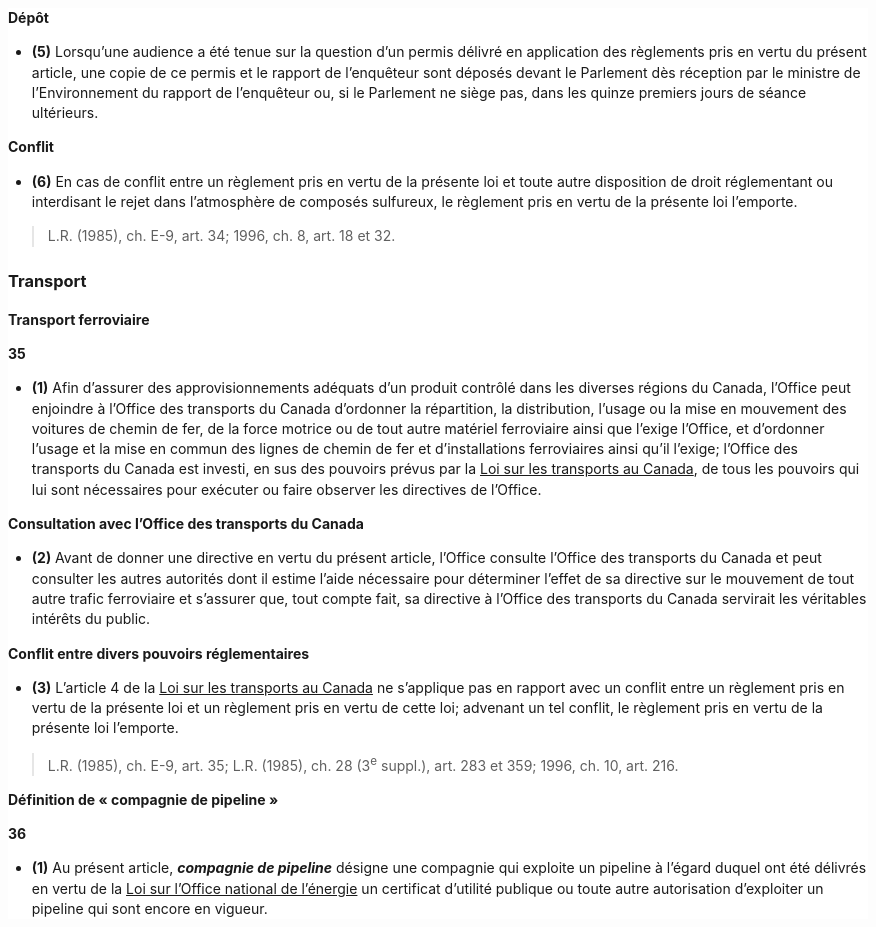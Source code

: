 **Dépôt**

- **(5)** Lorsqu’une audience a été tenue sur la question d’un permis délivré en application des règlements pris en vertu du présent article, une copie de ce permis et le rapport de l’enquêteur sont déposés devant le Parlement dès réception par le ministre de l’Environnement du rapport de l’enquêteur ou, si le Parlement ne siège pas, dans les quinze premiers jours de séance ultérieurs.

**Conflit**

- **(6)** En cas de conflit entre un règlement pris en vertu de la présente loi et toute autre disposition de droit réglementant ou interdisant le rejet dans l’atmosphère de composés sulfureux, le règlement pris en vertu de la présente loi l’emporte.
> L.R. (1985), ch. E-9, art. 34; 1996, ch. 8, art. 18 et 32.





### Transport



**Transport ferroviaire**

**35** 

- **(1)** Afin d’assurer des approvisionnements adéquats d’un produit contrôlé dans les diverses régions du Canada, l’Office peut enjoindre à l’Office des transports du Canada d’ordonner la répartition, la distribution, l’usage ou la mise en mouvement des voitures de chemin de fer, de la force motrice ou de tout autre matériel ferroviaire ainsi que l’exige l’Office, et d’ordonner l’usage et la mise en commun des lignes de chemin de fer et d’installations ferroviaires ainsi qu’il l’exige; l’Office des transports du Canada est investi, en sus des pouvoirs prévus par la [Loi sur les transports au Canada](/fr/Lois/Lois%20du%20Canada/1996/ch.%2010.md), de tous les pouvoirs qui lui sont nécessaires pour exécuter ou faire observer les directives de l’Office.

**Consultation avec l’Office des transports du Canada**

- **(2)** Avant de donner une directive en vertu du présent article, l’Office consulte l’Office des transports du Canada et peut consulter les autres autorités dont il estime l’aide nécessaire pour déterminer l’effet de sa directive sur le mouvement de tout autre trafic ferroviaire et s’assurer que, tout compte fait, sa directive à l’Office des transports du Canada servirait les véritables intérêts du public.

**Conflit entre divers pouvoirs réglementaires**

- **(3)** L’article 4 de la [Loi sur les transports au Canada](/fr/Lois/Lois%20du%20Canada/1996/ch.%2010.md) ne s’applique pas en rapport avec un conflit entre un règlement pris en vertu de la présente loi et un règlement pris en vertu de cette loi; advenant un tel conflit, le règlement pris en vertu de la présente loi l’emporte.
> L.R. (1985), ch. E-9, art. 35; L.R. (1985), ch. 28 (3<sup>e</sup> suppl.), art. 283 et 359; 1996, ch. 10, art. 216.





**Définition de « compagnie de pipeline »**

**36** 

- **(1)** Au présent article, ***compagnie de pipeline*** désigne une compagnie qui exploite un pipeline à l’égard duquel ont été délivrés en vertu de la [Loi sur l’Office national de l’énergie](/fr/Lois/Lois%20révisées%20du%20Canada/N/N-7.md) un certificat d’utilité publique ou toute autre autorisation d’exploiter un pipeline qui sont encore en vigueur.
